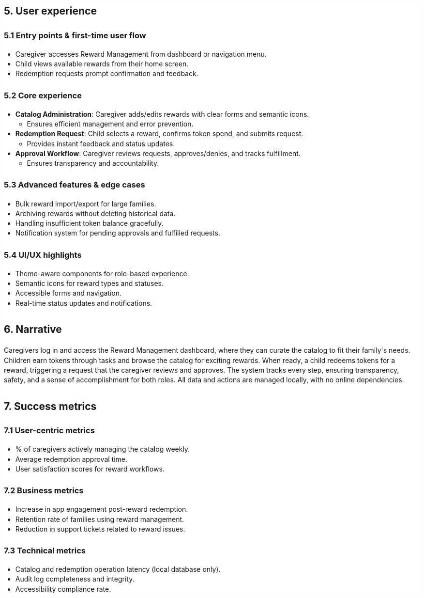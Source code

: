
## 5. User experience

### 5.1 Entry points & first-time user flow
* Caregiver accesses Reward Management from dashboard or navigation menu.
* Child views available rewards from their home screen.
* Redemption requests prompt confirmation and feedback.

### 5.2 Core experience
* **Catalog Administration**: Caregiver adds/edits rewards with clear forms and semantic icons.
  * Ensures efficient management and error prevention.
* **Redemption Request**: Child selects a reward, confirms token spend, and submits request.
  * Provides instant feedback and status updates.
* **Approval Workflow**: Caregiver reviews requests, approves/denies, and tracks fulfillment.
  * Ensures transparency and accountability.

### 5.3 Advanced features & edge cases
* Bulk reward import/export for large families.
* Archiving rewards without deleting historical data.
* Handling insufficient token balance gracefully.
* Notification system for pending approvals and fulfilled requests.

### 5.4 UI/UX highlights
* Theme-aware components for role-based experience.
* Semantic icons for reward types and statuses.
* Accessible forms and navigation.
* Real-time status updates and notifications.

## 6. Narrative
Caregivers log in and access the Reward Management dashboard, where they can curate the catalog to fit their family's needs. Children earn tokens through tasks and browse the catalog for exciting rewards. When ready, a child redeems tokens for a reward, triggering a request that the caregiver reviews and approves. The system tracks every step, ensuring transparency, safety, and a sense of accomplishment for both roles. All data and actions are managed locally, with no online dependencies.

## 7. Success metrics

### 7.1 User-centric metrics
* % of caregivers actively managing the catalog weekly.
* Average redemption approval time.
* User satisfaction scores for reward workflows.

### 7.2 Business metrics
* Increase in app engagement post-reward redemption.
* Retention rate of families using reward management.
* Reduction in support tickets related to reward issues.

### 7.3 Technical metrics
* Catalog and redemption operation latency (local database only).
* Audit log completeness and integrity.
* Accessibility compliance rate.
